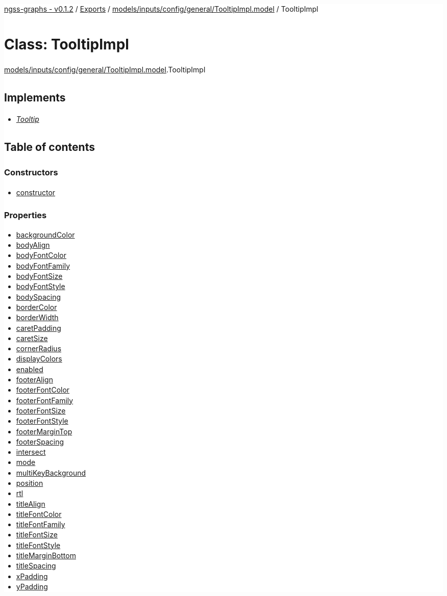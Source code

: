 [ngss-graphs - v0.1.2](../README.md) / [Exports](../modules.md) / [models/inputs/config/general/TooltipImpl.model](../modules/models_inputs_config_general_tooltipimpl_model.md) / TooltipImpl

# Class: TooltipImpl

[models/inputs/config/general/TooltipImpl.model](../modules/models_inputs_config_general_tooltipimpl_model.md).TooltipImpl

## Implements

- [*Tooltip*](../interfaces/interfaces_config_general_tooltip_interface.tooltip.md)

## Table of contents

### Constructors

- [constructor](models_inputs_config_general_tooltipimpl_model.tooltipimpl.md#constructor)

### Properties

- [backgroundColor](models_inputs_config_general_tooltipimpl_model.tooltipimpl.md#backgroundcolor)
- [bodyAlign](models_inputs_config_general_tooltipimpl_model.tooltipimpl.md#bodyalign)
- [bodyFontColor](models_inputs_config_general_tooltipimpl_model.tooltipimpl.md#bodyfontcolor)
- [bodyFontFamily](models_inputs_config_general_tooltipimpl_model.tooltipimpl.md#bodyfontfamily)
- [bodyFontSize](models_inputs_config_general_tooltipimpl_model.tooltipimpl.md#bodyfontsize)
- [bodyFontStyle](models_inputs_config_general_tooltipimpl_model.tooltipimpl.md#bodyfontstyle)
- [bodySpacing](models_inputs_config_general_tooltipimpl_model.tooltipimpl.md#bodyspacing)
- [borderColor](models_inputs_config_general_tooltipimpl_model.tooltipimpl.md#bordercolor)
- [borderWidth](models_inputs_config_general_tooltipimpl_model.tooltipimpl.md#borderwidth)
- [caretPadding](models_inputs_config_general_tooltipimpl_model.tooltipimpl.md#caretpadding)
- [caretSize](models_inputs_config_general_tooltipimpl_model.tooltipimpl.md#caretsize)
- [cornerRadius](models_inputs_config_general_tooltipimpl_model.tooltipimpl.md#cornerradius)
- [displayColors](models_inputs_config_general_tooltipimpl_model.tooltipimpl.md#displaycolors)
- [enabled](models_inputs_config_general_tooltipimpl_model.tooltipimpl.md#enabled)
- [footerAlign](models_inputs_config_general_tooltipimpl_model.tooltipimpl.md#footeralign)
- [footerFontColor](models_inputs_config_general_tooltipimpl_model.tooltipimpl.md#footerfontcolor)
- [footerFontFamily](models_inputs_config_general_tooltipimpl_model.tooltipimpl.md#footerfontfamily)
- [footerFontSize](models_inputs_config_general_tooltipimpl_model.tooltipimpl.md#footerfontsize)
- [footerFontStyle](models_inputs_config_general_tooltipimpl_model.tooltipimpl.md#footerfontstyle)
- [footerMarginTop](models_inputs_config_general_tooltipimpl_model.tooltipimpl.md#footermargintop)
- [footerSpacing](models_inputs_config_general_tooltipimpl_model.tooltipimpl.md#footerspacing)
- [intersect](models_inputs_config_general_tooltipimpl_model.tooltipimpl.md#intersect)
- [mode](models_inputs_config_general_tooltipimpl_model.tooltipimpl.md#mode)
- [multiKeyBackground](models_inputs_config_general_tooltipimpl_model.tooltipimpl.md#multikeybackground)
- [position](models_inputs_config_general_tooltipimpl_model.tooltipimpl.md#position)
- [rtl](models_inputs_config_general_tooltipimpl_model.tooltipimpl.md#rtl)
- [titleAlign](models_inputs_config_general_tooltipimpl_model.tooltipimpl.md#titlealign)
- [titleFontColor](models_inputs_config_general_tooltipimpl_model.tooltipimpl.md#titlefontcolor)
- [titleFontFamily](models_inputs_config_general_tooltipimpl_model.tooltipimpl.md#titlefontfamily)
- [titleFontSize](models_inputs_config_general_tooltipimpl_model.tooltipimpl.md#titlefontsize)
- [titleFontStyle](models_inputs_config_general_tooltipimpl_model.tooltipimpl.md#titlefontstyle)
- [titleMarginBottom](models_inputs_config_general_tooltipimpl_model.tooltipimpl.md#titlemarginbottom)
- [titleSpacing](models_inputs_config_general_tooltipimpl_model.tooltipimpl.md#titlespacing)
- [xPadding](models_inputs_config_general_tooltipimpl_model.tooltipimpl.md#xpadding)
- [yPadding](models_inputs_config_general_tooltipimpl_model.tooltipimpl.md#ypadding)

